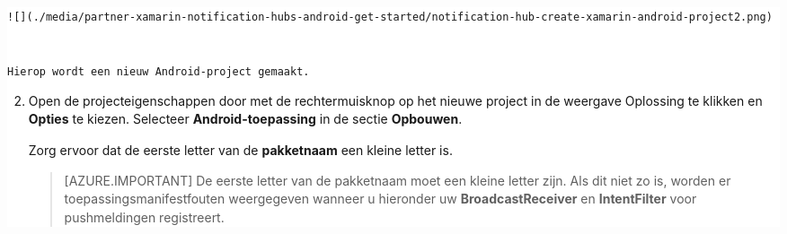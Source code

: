     ![](./media/partner-xamarin-notification-hubs-android-get-started/notification-hub-create-xamarin-android-project2.png)


    Hierop wordt een nieuw Android-project gemaakt.

2. Open de projecteigenschappen door met de rechtermuisknop op het nieuwe project in de weergave Oplossing te klikken en **Opties** te kiezen. Selecteer **Android-toepassing** in de sectie **Opbouwen**.

    Zorg ervoor dat de eerste letter van de **pakketnaam** een kleine letter is.

    > [AZURE.IMPORTANT] De eerste letter van de pakketnaam moet een kleine letter zijn. Als dit niet zo is, worden er toepassingsmanifestfouten weergegeven wanneer u hieronder uw **BroadcastReceiver** en **IntentFilter** voor pushmeldingen registreert.


[Google Cloud Messaging inschakelen]: #register
[Uw Notification Hub configureren]: #configure-hub
[Uw app verbinden met de Notification Hub]: #connecting-app
[Uw app uitvoeren met de emulator]: #run-app
[Meldingen verzenden vanuit uw back-end]: #send
[11]: ./media/partner-xamarin-notification-hubs-android-get-started/notification-hub-configure-android.png
[13]: ./media/partner-xamarin-notification-hubs-android-get-started/notification-hub-create-xamarin-android-app1.png
[15]: ./media/partner-xamarin-notification-hubs-android-get-started/notification-hub-create-xamarin-android-app3.png
[18]: ./media/partner-xamarin-notification-hubs-android-get-started/notification-hub-create-android-app7.png
[19]: ./media/partner-xamarin-notification-hubs-android-get-started/notification-hub-create-android-app8.png
[20]: ./media/partner-xamarin-notification-hubs-android-get-started/notification-hub-create-console-app.png
[21]: ./media/partner-xamarin-notification-hubs-android-get-started/notification-hub-android-toast.png
[22]: ./media/partner-xamarin-notification-hubs-android-get-started/notification-hub-scheduler1.png
[23]: ./media/partner-xamarin-notification-hubs-android-get-started/notification-hub-scheduler2.png
[30]: ./media/partner-xamarin-notification-hubs-android-get-started/notification-hubs-debug-hub-gcm.png
[Een app-pagina verzenden]: http://go.microsoft.com/fwlink/p/?LinkID=266582
[Mijn toepassingen]: http://go.microsoft.com/fwlink/p/?LinkId=262039
[Live SDK voor Windows]: http://go.microsoft.com/fwlink/p/?LinkId=262253
[Aan de slag met Mobile Services]: /develop/mobile/tutorials/get-started-xamarin-android/#create-new-service
[JavaScript en HTML]: /develop/mobile/tutorials/get-started-with-push-js
[Klassieke Azure-portal]: https://manage.windowsazure.com/
[wns-object]: http://go.microsoft.com/fwlink/p/?LinkId=260591
[Richtlijnen voor Notification Hubs]: http://msdn.microsoft.com/library/jj927170.aspx
[Notification Hubs-procedure voor Android]: http://msdn.microsoft.com/library/dn282661.aspx
[Notification Hubs gebruiken om pushmeldingen naar gebruikers te verzenden]: /manage/services/notification-hubs/notify-users-aspnet
[Notification Hubs gebruiken om belangrijk nieuws te verzenden]: /manage/services/notification-hubs/breaking-news-dotnet
[Pagina GCMClient-onderdeel]: http://components.xamarin.com/view/GCMClient
[Xamarin.NotificationHub GitHub-pagina]: https://github.com/SaschaDittmann/Xamarin.NotificationHub
[GitHub]: http://go.microsoft.com/fwlink/p/?LinkId=331329
[Google Cloud Messaging-clientonderdeel]: http://components.xamarin.com/view/GCMClient/
[Azure Messaging-onderdeel]: http://components.xamarin.com/view/azure-messaging